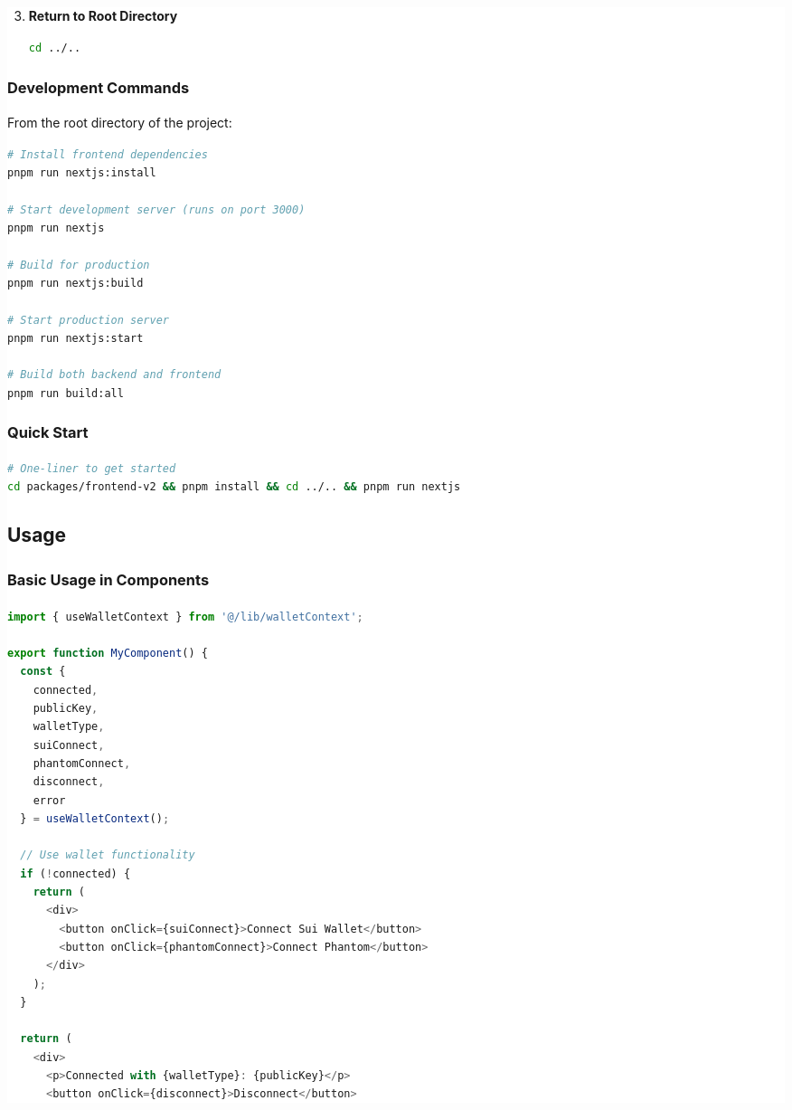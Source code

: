 3. **Return to Root Directory**
   ```bash
   cd ../..
   ```

### Development Commands

From the root directory of the project:

```bash
# Install frontend dependencies
pnpm run nextjs:install

# Start development server (runs on port 3000)
pnpm run nextjs

# Build for production
pnpm run nextjs:build

# Start production server
pnpm run nextjs:start

# Build both backend and frontend
pnpm run build:all
```

### Quick Start

```bash
# One-liner to get started
cd packages/frontend-v2 && pnpm install && cd ../.. && pnpm run nextjs
```

## Usage

### Basic Usage in Components

```typescript
import { useWalletContext } from '@/lib/walletContext';

export function MyComponent() {
  const {
    connected,
    publicKey,
    walletType,
    suiConnect,
    phantomConnect,
    disconnect,
    error
  } = useWalletContext();

  // Use wallet functionality
  if (!connected) {
    return (
      <div>
        <button onClick={suiConnect}>Connect Sui Wallet</button>
        <button onClick={phantomConnect}>Connect Phantom</button>
      </div>
    );
  }

  return (
    <div>
      <p>Connected with {walletType}: {publicKey}</p>
      <button onClick={disconnect}>Disconnect</button>
```